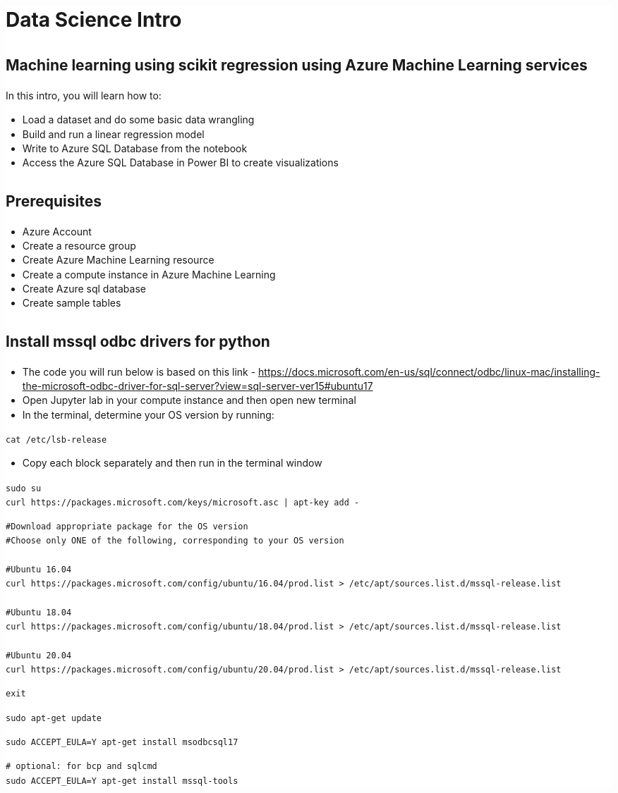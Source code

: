 # Data Science Intro

## Machine learning using scikit regression using Azure Machine Learning services
In this intro, you will learn how to: 
- Load a dataset and do some basic data wrangling
- Build and run a linear regression model
- Write to Azure SQL Database from the notebook
- Access the Azure SQL Database in Power BI to create visualizations

## Prerequisites

- Azure Account
- Create a resource group
- Create Azure Machine Learning resource
- Create a compute instance in Azure Machine Learning
- Create Azure sql database 
- Create sample tables

## Install mssql odbc drivers for python

- The code you will run below is based on this link - https://docs.microsoft.com/en-us/sql/connect/odbc/linux-mac/installing-the-microsoft-odbc-driver-for-sql-server?view=sql-server-ver15#ubuntu17
- Open Jupyter lab in your compute instance and then open new terminal
- In the terminal, determine your OS version by running: 
```
cat /etc/lsb-release
```
- Copy each block separately and then run in the terminal window

```
sudo su
curl https://packages.microsoft.com/keys/microsoft.asc | apt-key add -
```

```
#Download appropriate package for the OS version
#Choose only ONE of the following, corresponding to your OS version

#Ubuntu 16.04
curl https://packages.microsoft.com/config/ubuntu/16.04/prod.list > /etc/apt/sources.list.d/mssql-release.list

#Ubuntu 18.04
curl https://packages.microsoft.com/config/ubuntu/18.04/prod.list > /etc/apt/sources.list.d/mssql-release.list

#Ubuntu 20.04
curl https://packages.microsoft.com/config/ubuntu/20.04/prod.list > /etc/apt/sources.list.d/mssql-release.list
```
```
exit
````
```
sudo apt-get update
```
```
sudo ACCEPT_EULA=Y apt-get install msodbcsql17
```
```
# optional: for bcp and sqlcmd
sudo ACCEPT_EULA=Y apt-get install mssql-tools
```
```
```